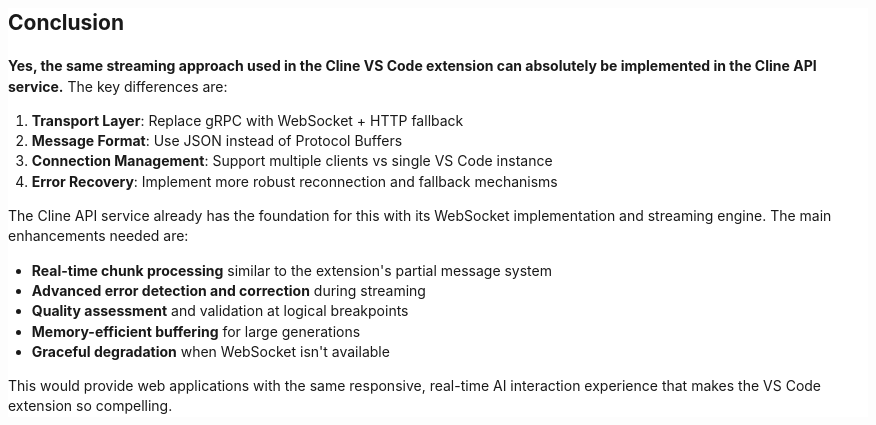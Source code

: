 
## Conclusion

**Yes, the same streaming approach used in the Cline VS Code extension can absolutely be implemented in the Cline API service.** The key differences are:

1. **Transport Layer**: Replace gRPC with WebSocket + HTTP fallback
2. **Message Format**: Use JSON instead of Protocol Buffers
3. **Connection Management**: Support multiple clients vs single VS Code instance
4. **Error Recovery**: Implement more robust reconnection and fallback mechanisms

The Cline API service already has the foundation for this with its WebSocket implementation and streaming engine. The main enhancements needed are:

- **Real-time chunk processing** similar to the extension's partial message system
- **Advanced error detection and correction** during streaming
- **Quality assessment** and validation at logical breakpoints
- **Memory-efficient buffering** for large generations
- **Graceful degradation** when WebSocket isn't available

This would provide web applications with the same responsive, real-time AI interaction experience that makes the VS Code extension so compelling.